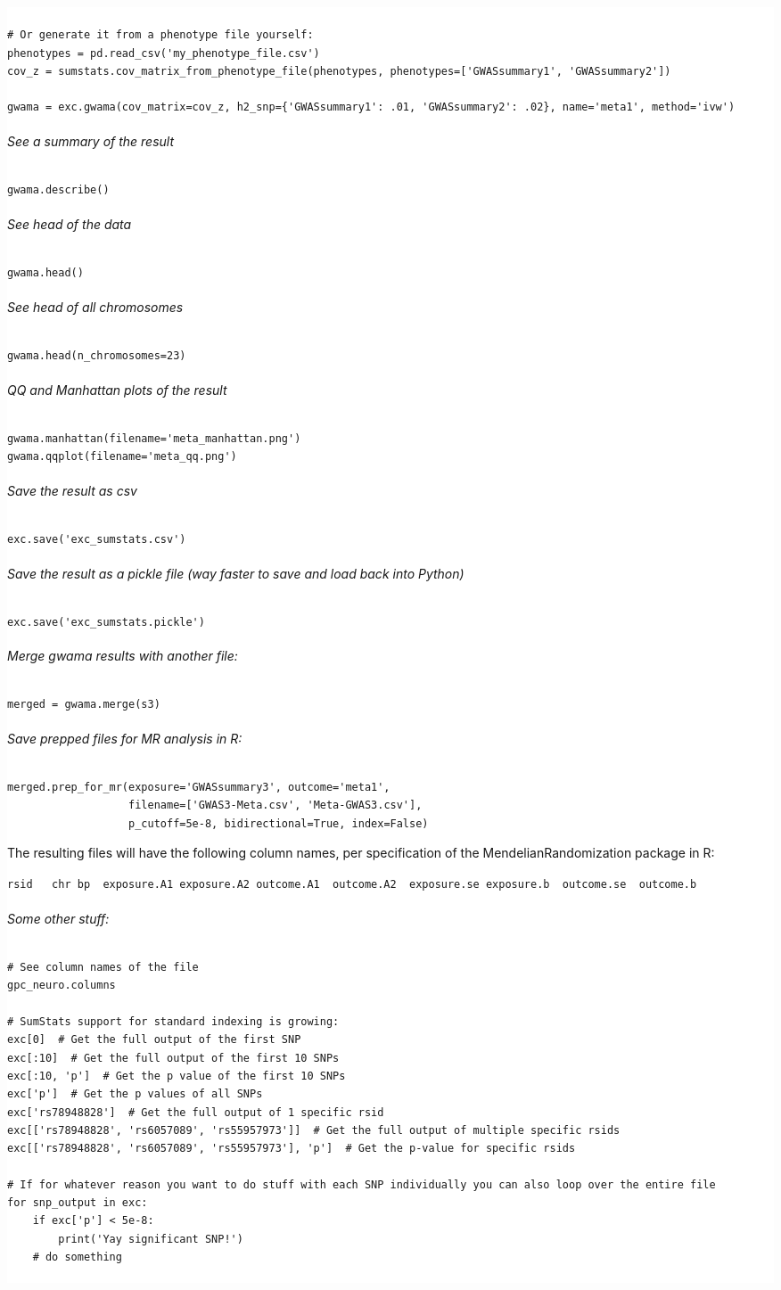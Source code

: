 ```

# Or generate it from a phenotype file yourself:
phenotypes = pd.read_csv('my_phenotype_file.csv')
cov_z = sumstats.cov_matrix_from_phenotype_file(phenotypes, phenotypes=['GWASsummary1', 'GWASsummary2'])

gwama = exc.gwama(cov_matrix=cov_z, h2_snp={'GWASsummary1': .01, 'GWASsummary2': .02}, name='meta1', method='ivw')
```
###### See a summary of the result
`gwama.describe()`
###### See head of the data
`gwama.head()`
###### See head of all chromosomes
`gwama.head(n_chromosomes=23)`

###### QQ and Manhattan plots of the result
```
gwama.manhattan(filename='meta_manhattan.png')
gwama.qqplot(filename='meta_qq.png')
``` 

###### Save the result as csv
`exc.save('exc_sumstats.csv')`
###### Save the result as a pickle file (way faster to save and load back into Python)
`exc.save('exc_sumstats.pickle')`

###### Merge gwama results with another file:
`merged = gwama.merge(s3)`
###### Save prepped files for MR analysis in R:
```
merged.prep_for_mr(exposure='GWASsummary3', outcome='meta1',
                   filename=['GWAS3-Meta.csv', 'Meta-GWAS3.csv'],
                   p_cutoff=5e-8, bidirectional=True, index=False)
```
The resulting files will have the following column names, per specification of the MendelianRandomization package in R:

`rsid	chr	bp	exposure.A1	exposure.A2	outcome.A1	outcome.A2	exposure.se	exposure.b	outcome.se	outcome.b`

###### Some other stuff:
```
# See column names of the file
gpc_neuro.columns

# SumStats support for standard indexing is growing:
exc[0]  # Get the full output of the first SNP
exc[:10]  # Get the full output of the first 10 SNPs
exc[:10, 'p']  # Get the p value of the first 10 SNPs
exc['p']  # Get the p values of all SNPs
exc['rs78948828']  # Get the full output of 1 specific rsid
exc[['rs78948828', 'rs6057089', 'rs55957973']]  # Get the full output of multiple specific rsids
exc[['rs78948828', 'rs6057089', 'rs55957973'], 'p']  # Get the p-value for specific rsids

# If for whatever reason you want to do stuff with each SNP individually you can also loop over the entire file
for snp_output in exc:
    if exc['p'] < 5e-8:
        print('Yay significant SNP!')
    # do something


```